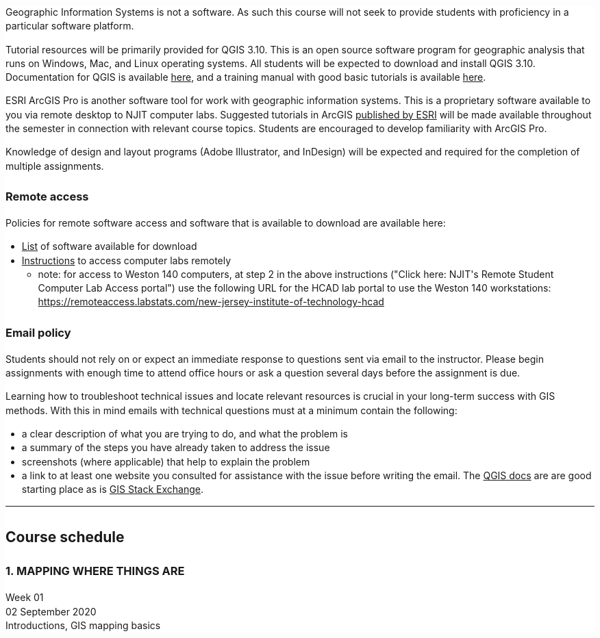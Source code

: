 Geographic Information Systems is not a software. As such this course will not seek to provide students with proficiency in a particular software platform. 

Tutorial resources will be primarily provided for QGIS 3.10. This is an open source software program for geographic analysis that runs on Windows, Mac, and Linux operating systems. All students will be expected to download and install QGIS 3.10. Documentation for QGIS is available [here](https://docs.qgis.org/3.10/en/docs/index.html), and a training manual with good basic tutorials is available [here](https://docs.qgis.org/3.10/en/docs/training_manual/).

ESRI ArcGIS Pro is another software tool for work with geographic information systems. This is a proprietary software available to you via remote desktop to NJIT computer labs. Suggested tutorials in ArcGIS [published by ESRI](https://www.esri.com/en-us/arcgis/products/arcgis-pro/resources) will be made available throughout the semester in connection with relevant course topics. Students are encouraged to develop familiarity with ArcGIS Pro. 

Knowledge of design and layout programs (Adobe Illustrator, and InDesign) will be expected and required for the completion of multiple assignments. 

### Remote access
Policies for remote software access and software that is available to download are available here: 
- [List](https://ist.njit.edu/software-available-download) of software available for download
- [Instructions](https://ist.njit.edu/software-available-labs) to access computer labs remotely
    - note: for access to Weston 140 computers, at step 2 in the above instructions ("Click here: NJIT's Remote Student Computer Lab Access portal") use the following URL for the HCAD lab portal to use the Weston 140 workstations: https://remoteaccess.labstats.com/new-jersey-institute-of-technology-hcad

### Email policy
Students should not rely on or expect an immediate response to questions sent via email to the instructor. Please begin assignments with enough time to attend office hours or ask a question several days before the assignment is due.

Learning how to troubleshoot technical issues and locate relevant resources is crucial in your long-term success with GIS methods. With this in mind emails with technical questions must at a minimum contain the following: 
- a clear description of what you are trying to do, and what the problem is 
- a summary of the steps you have already taken to address the issue
- screenshots (where applicable) that help to explain the problem 
- a link to at least one website you consulted for assistance with the issue before writing the email. The [QGIS docs](https://docs.qgis.org/3.10/en/docs/user_manual/index.html) are are good starting place as is [GIS Stack Exchange](https://gis.stackexchange.com/).

____

## Course schedule

### 1. MAPPING WHERE THINGS ARE



Week 01  
02 September 2020  
Introductions, GIS mapping basics  
